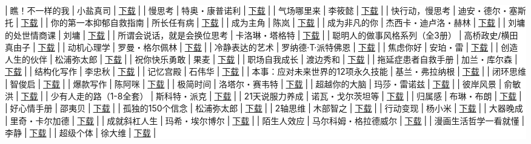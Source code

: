 | 瞧！不一样的我 | 小盐真司 | [下载](https://url89.ctfile.com/f/31084289-1357003723-564f84?p=8866) |
| 慢思考 | 特奥・康普诺利 | [下载](https://url89.ctfile.com/f/31084289-1357003558-4cb404?p=8866) |
| 气场哪里来 | 李筱懿 | [下载](https://url89.ctfile.com/f/31084289-1357003540-37d1e7?p=8866) |
| 快行动，慢思考 | 迪安・德尔・塞斯托 | [下载](https://url89.ctfile.com/f/31084289-1357002415-60e276?p=8866) |
| 你的第一本抑郁自救指南 | 所长任有病 | [下载](https://url89.ctfile.com/f/31084289-1357002313-9ae195?p=8866) |
| 成为主角 | 陈岚 | [下载](https://url89.ctfile.com/f/31084289-1357002289-ab16f6?p=8866) |
| 成为非凡的你 | 杰西卡・迪卢洛・赫林 | [下载](https://url89.ctfile.com/f/31084289-1357002193-fafba0?p=8866) |
| 刘墉的处世情商课 | 刘墉 | [下载](https://url89.ctfile.com/f/31084289-1357002097-0765d4?p=8866) |
| 所谓会说话，就是会换位思考 | 卡洛琳・塔格特 | [下载](https://url89.ctfile.com/f/31084289-1357002073-ea5db8?p=8866) |
| 聪明人的做事风格系列（全3册） | 高桥政史/横田真由子 | [下载](https://url89.ctfile.com/f/31084289-1357002070-37a922?p=8866) |
| 动机心理学 | 罗曼・格尔佩林 | [下载](https://url89.ctfile.com/f/31084289-1357002016-a8251f?p=8866) |
| 冷静表达的艺术 | 罗纳德·T·派特佛恩 | [下载](https://url89.ctfile.com/f/31084289-1357001467-84e2fd?p=8866) |
| 焦虑你好 | 安珀・雷 | [下载](https://url89.ctfile.com/f/31084289-1357001458-328670?p=8866) |
| 创造人生的伙伴 | 松浦弥太郎 | [下载](https://url89.ctfile.com/f/31084289-1357001332-3fec7e?p=8866) |
| 祝你快乐勇敢 | 果麦 | [下载](https://url89.ctfile.com/f/31084289-1357001137-84d35c?p=8866) |
| 职场自我成长 | 渡边秀和 | [下载](https://url89.ctfile.com/f/31084289-1357001134-9c9089?p=8866) |
| 拖延症患者自救手册 | 加兰・库尔森 | [下载](https://url89.ctfile.com/f/31084289-1357001101-fa92ba?p=8866) |
| 结构化写作 | 李忠秋 | [下载](https://url89.ctfile.com/f/31084289-1357001017-74cf23?p=8866) |
| 记忆宫殿 | 石伟华 | [下载](https://url89.ctfile.com/f/31084289-1357000522-f56396?p=8866) |
| 本事：应对未来世界的12项永久技能 | 基兰・弗拉纳根 | [下载](https://url89.ctfile.com/f/31084289-1357000405-a834ab?p=8866) |
| 闭环思维 | 智俊启 | [下载](https://url89.ctfile.com/f/31084289-1357000399-71f5ec?p=8866) |
| 爆款写作 | 陈阿咪 | [下载](https://url89.ctfile.com/f/31084289-1357000342-ae106c?p=8866) |
| 极简时间 | 洛塔尔・赛韦特 | [下载](https://url89.ctfile.com/f/31084289-1357000291-c277a4?p=8866) |
| 超越你的大脑 | 玛莎・雷诺兹 | [下载](https://url89.ctfile.com/f/31084289-1357000276-6ec305?p=8866) |
| 彼岸风景 | 俞敏洪 | [下载](https://url89.ctfile.com/f/31084289-1357000249-6eb01e?p=8866) |
| 少有人走的路（1-8全套） | 斯科特・派克 | [下载](https://url89.ctfile.com/f/31084289-1357000219-cda644?p=8866) |
| 21天说服力养成 | 诺瓦・戈尔茨坦等 | [下载](https://url89.ctfile.com/f/31084289-1357000174-b0db79?p=8866) |
| 归属感 | 布琳・布朗 | [下载](https://url89.ctfile.com/f/31084289-1356999826-9a1d49?p=8866) |
| 好心情手册 | 邵夷贝 | [下载](https://url89.ctfile.com/f/31084289-1356999712-2d96e2?p=8866) |
| 孤独的150个信念 | 松浦弥太郎 | [下载](https://url89.ctfile.com/f/31084289-1356999637-dbe8fc?p=8866) |
| 2轴思维 | 木部智之 | [下载](https://url89.ctfile.com/f/31084289-1356999532-427444?p=8866) |
| 行动变现 | 杨小米 | [下载](https://url89.ctfile.com/f/31084289-1356999424-ac20ab?p=8866) |
| 大器晚成 | 里奇・卡尔加德 | [下载](https://url89.ctfile.com/f/31084289-1356999184-a90590?p=8866) |
| 成就斜杠人生 | 玛希・埃尔博尔 | [下载](https://url89.ctfile.com/f/31084289-1356998818-5c9d5c?p=8866) |
| 陌生人效应 | 马尔科姆・格拉德威尔 | [下载](https://url89.ctfile.com/f/31084289-1356998548-5194e2?p=8866) |
| 漫画生活哲学一看就懂 | 李静 | [下载](https://url89.ctfile.com/f/31084289-1356998641-e4e86e?p=8866) |
| 超级个体 | 徐大维 | [下载](https://url89.ctfile.com/f/31084289-1356997882-a1df03?p=8866) |